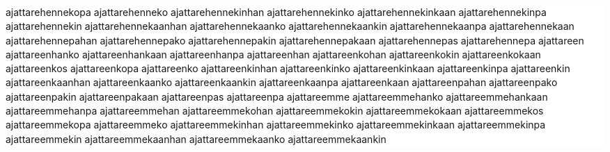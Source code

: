 ajattarehennekopa
ajattarehenneko
ajattarehennekinhan
ajattarehennekinko
ajattarehennekinkaan
ajattarehennekinpa
ajattarehennekin
ajattarehennekaanhan
ajattarehennekaanko
ajattarehennekaankin
ajattarehennekaanpa
ajattarehennekaan
ajattarehennepahan
ajattarehennepako
ajattarehennepakin
ajattarehennepakaan
ajattarehennepas
ajattarehennepa
ajattareen
ajattareenhanko
ajattareenhankaan
ajattareenhanpa
ajattareenhan
ajattareenkohan
ajattareenkokin
ajattareenkokaan
ajattareenkos
ajattareenkopa
ajattareenko
ajattareenkinhan
ajattareenkinko
ajattareenkinkaan
ajattareenkinpa
ajattareenkin
ajattareenkaanhan
ajattareenkaanko
ajattareenkaankin
ajattareenkaanpa
ajattareenkaan
ajattareenpahan
ajattareenpako
ajattareenpakin
ajattareenpakaan
ajattareenpas
ajattareenpa
ajattareemme
ajattareemmehanko
ajattareemmehankaan
ajattareemmehanpa
ajattareemmehan
ajattareemmekohan
ajattareemmekokin
ajattareemmekokaan
ajattareemmekos
ajattareemmekopa
ajattareemmeko
ajattareemmekinhan
ajattareemmekinko
ajattareemmekinkaan
ajattareemmekinpa
ajattareemmekin
ajattareemmekaanhan
ajattareemmekaanko
ajattareemmekaankin